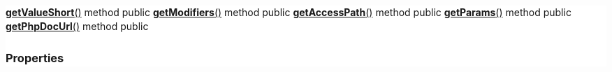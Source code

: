 </td>
<td></td>
</tr>
<tr>
<th><a href="#getValueShort"><strong>getValueShort</strong>()</a></th>
<td>method</td>
<td>
public

</td>
<td></td>
</tr>
<tr>
<th><a href="#getModifiers"><strong>getModifiers</strong>()</a></th>
<td>method</td>
<td>
public

</td>
<td></td>
</tr>
<tr>
<th><a href="#getAccessPath"><strong>getAccessPath</strong>()</a></th>
<td>method</td>
<td>
public

</td>
<td></td>
</tr>
<tr>
<th><a href="#getParams"><strong>getParams</strong>()</a></th>
<td>method</td>
<td>
public

</td>
<td></td>
</tr>
<tr>
<th><a href="#getPhpDocUrl"><strong>getPhpDocUrl</strong>()</a></th>
<td>method</td>
<td>
public

</td>
<td></td>
</tr>

</table>





### Properties
